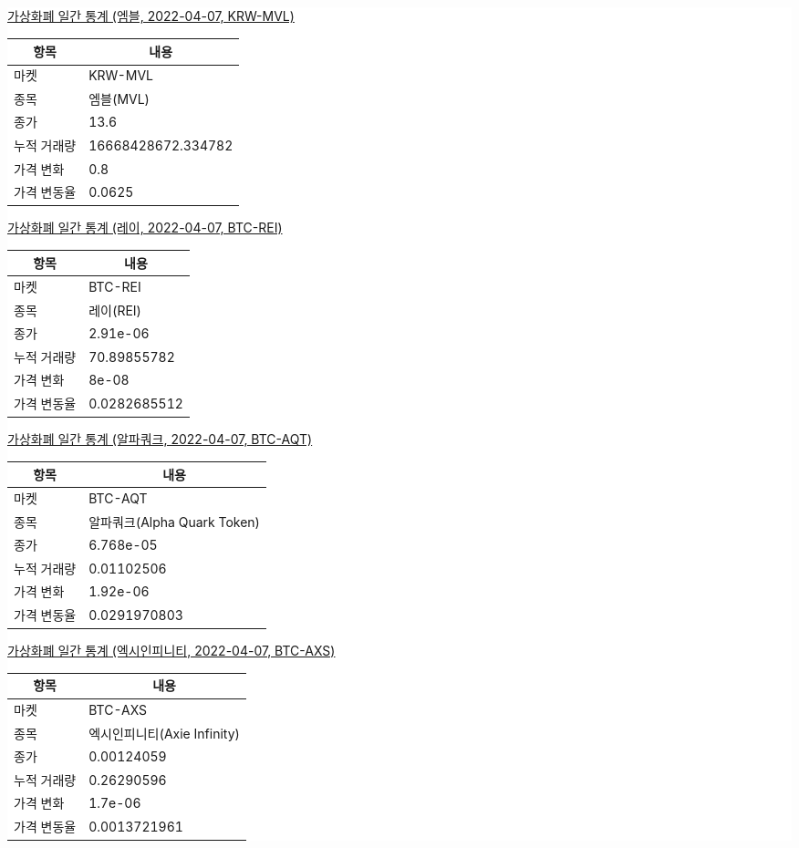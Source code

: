
[가상화폐 일간 통계 (엠블, 2022-04-07, KRW-MVL)](KRW-MVL-daily-candle-10days.html)

|항목|내용|
|--|--|
|마켓|KRW-MVL|
|종목|엠블(MVL)|
|종가|13.6|
|누적 거래량|16668428672.334782|
|가격 변화|0.8|
|가격 변동율|0.0625|


[가상화폐 일간 통계 (레이, 2022-04-07, BTC-REI)](BTC-REI-daily-candle-10days.html)

|항목|내용|
|--|--|
|마켓|BTC-REI|
|종목|레이(REI)|
|종가|2.91e-06|
|누적 거래량|70.89855782|
|가격 변화|8e-08|
|가격 변동율|0.0282685512|


[가상화폐 일간 통계 (알파쿼크, 2022-04-07, BTC-AQT)](BTC-AQT-daily-candle-10days.html)

|항목|내용|
|--|--|
|마켓|BTC-AQT|
|종목|알파쿼크(Alpha Quark Token)|
|종가|6.768e-05|
|누적 거래량|0.01102506|
|가격 변화|1.92e-06|
|가격 변동율|0.0291970803|


[가상화폐 일간 통계 (엑시인피니티, 2022-04-07, BTC-AXS)](BTC-AXS-daily-candle-10days.html)

|항목|내용|
|--|--|
|마켓|BTC-AXS|
|종목|엑시인피니티(Axie Infinity)|
|종가|0.00124059|
|누적 거래량|0.26290596|
|가격 변화|1.7e-06|
|가격 변동율|0.0013721961|
